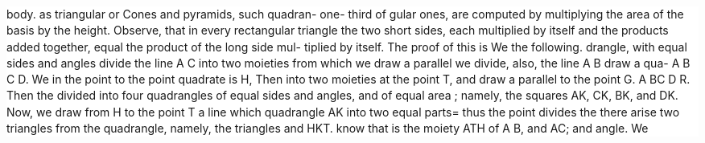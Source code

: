 body.
as triangular or
Cones and pyramids, such
quadran-
one- third of
gular ones, are computed by multiplying
the area of the basis by the height.
Observe, that in every rectangular triangle the two
short sides, each multiplied by itself and the products
added together, equal the product of the long side mul-
tiplied
by
itself.
The proof of this
is
We
the following.
drangle, with equal sides and angles
divide the line
A C
into
two moieties
from which we draw a parallel
we divide,
also, the line
A B
draw a qua-
A B C D. We
in the point
to the point
quadrate
is
H,
Then
into two moieties at the
point T, and draw a parallel to the point G.
A BC D
R.
Then
the
divided into four quadrangles of
equal sides and angles, and of equal area ; namely, the
squares
AK, CK, BK,
and
DK.
Now, we draw from
H to the point T a line which
quadrangle AK into two equal parts=  thus
the point
divides the
there arise
two triangles from the quadrangle, namely, the triangles
and HKT.
know that
is the
moiety
ATH
of
A B,
and
AC; and
angle.
We